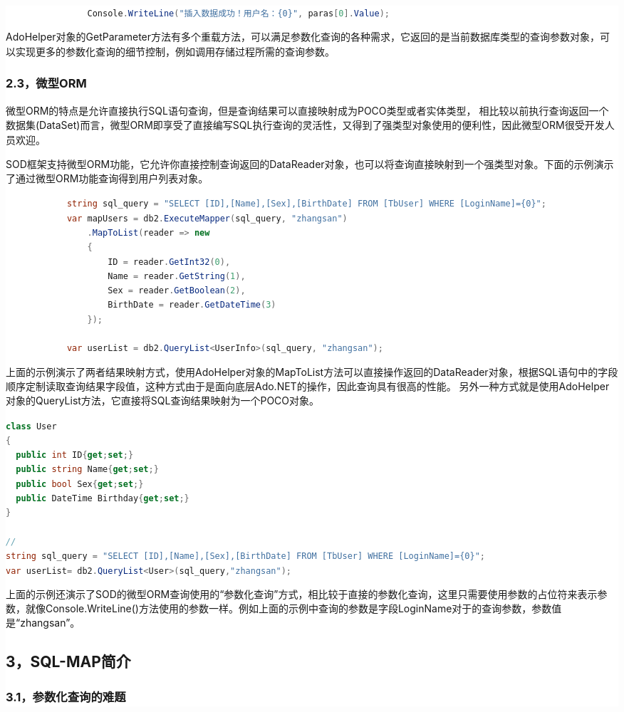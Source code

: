 ```C#
                Console.WriteLine("插入数据成功！用户名：{0}", paras[0].Value);

```

AdoHelper对象的GetParameter方法有多个重载方法，可以满足参数化查询的各种需求，它返回的是当前数据库类型的查询参数对象，可以实现更多的参数化查询的细节控制，例如调用存储过程所需的查询参数。

### 2.3，微型ORM

微型ORM的特点是允许直接执行SQL语句查询，但是查询结果可以直接映射成为POCO类型或者实体类型，
相比较以前执行查询返回一个数据集(DataSet)而言，微型ORM即享受了直接编写SQL执行查询的灵活性，又得到了强类型对象使用的便利性，因此微型ORM很受开发人员欢迎。

SOD框架支持微型ORM功能，它允许你直接控制查询返回的DataReader对象，也可以将查询直接映射到一个强类型对象。下面的示例演示了通过微型ORM功能查询得到用户列表对象。

```C#
            string sql_query = "SELECT [ID],[Name],[Sex],[BirthDate] FROM [TbUser] WHERE [LoginName]={0}";
            var mapUsers = db2.ExecuteMapper(sql_query, "zhangsan")
                .MapToList(reader => new
                {
                    ID = reader.GetInt32(0),
                    Name = reader.GetString(1),
                    Sex = reader.GetBoolean(2),
                    BirthDate = reader.GetDateTime(3)
                });

            var userList = db2.QueryList<UserInfo>(sql_query, "zhangsan");
```

上面的示例演示了两者结果映射方式，使用AdoHelper对象的MapToList方法可以直接操作返回的DataReader对象，根据SQL语句中的字段顺序定制读取查询结果字段值，这种方式由于是面向底层Ado.NET的操作，因此查询具有很高的性能。
另外一种方式就是使用AdoHelper对象的QueryList方法，它直接将SQL查询结果映射为一个POCO对象。
```C#
class User
{
  public int ID{get;set;}
  public string Name{get;set;}
  public bool Sex{get;set;}
  public DateTime Birthday{get;set;}
}

//
string sql_query = "SELECT [ID],[Name],[Sex],[BirthDate] FROM [TbUser] WHERE [LoginName]={0}";
var userList= db2.QueryList<User>(sql_query,"zhangsan");
```

上面的示例还演示了SOD的微型ORM查询使用的“参数化查询”方式，相比较于直接的参数化查询，这里只需要使用参数的占位符来表示参数，就像Console.WriteLine()方法使用的参数一样。例如上面的示例中查询的参数是字段LoginName对于的查询参数，参数值是“zhangsan”。

## 3，SQL-MAP简介

### 3.1，参数化查询的难题
